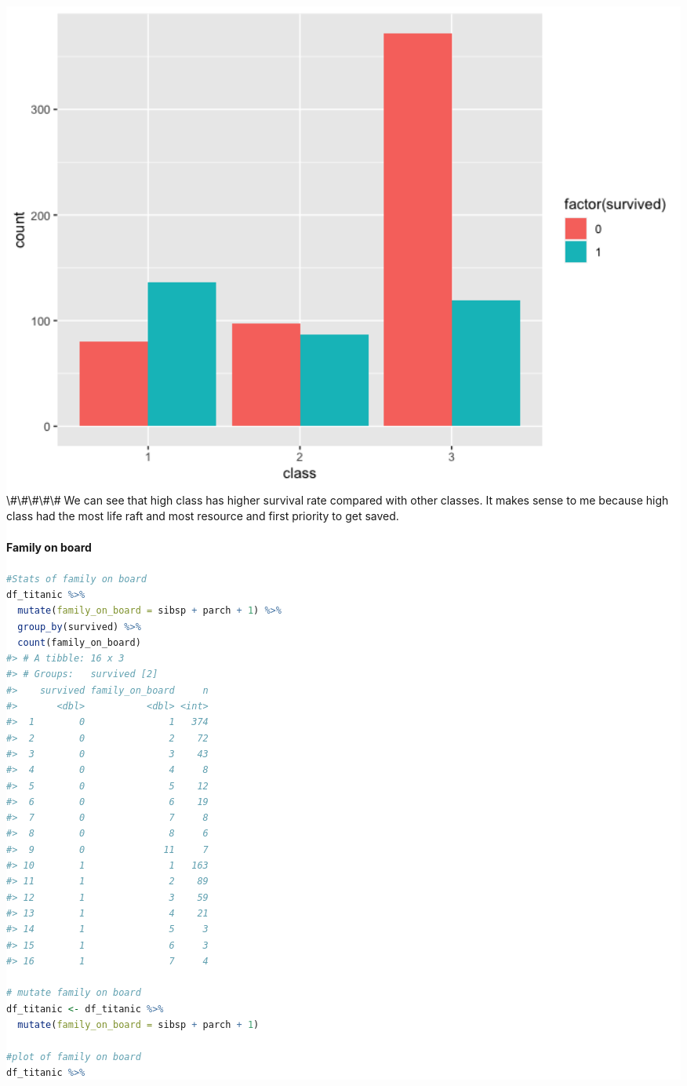 <img src="fig/figures/README-unnamed-chunk-8-1.png" width="100%" />
\#\#\#\#\# We can see that high class has higher survival rate compared
with other classes. It makes sense to me because high class had the most
life raft and most resource and first priority to get saved.

#### Family on board

``` r
#Stats of family on board
df_titanic %>%
  mutate(family_on_board = sibsp + parch + 1) %>% 
  group_by(survived) %>% 
  count(family_on_board)
#> # A tibble: 16 x 3
#> # Groups:   survived [2]
#>    survived family_on_board     n
#>       <dbl>           <dbl> <int>
#>  1        0               1   374
#>  2        0               2    72
#>  3        0               3    43
#>  4        0               4     8
#>  5        0               5    12
#>  6        0               6    19
#>  7        0               7     8
#>  8        0               8     6
#>  9        0              11     7
#> 10        1               1   163
#> 11        1               2    89
#> 12        1               3    59
#> 13        1               4    21
#> 14        1               5     3
#> 15        1               6     3
#> 16        1               7     4

# mutate family on board
df_titanic <- df_titanic %>%
  mutate(family_on_board = sibsp + parch + 1)

#plot of family on board
df_titanic %>%
```